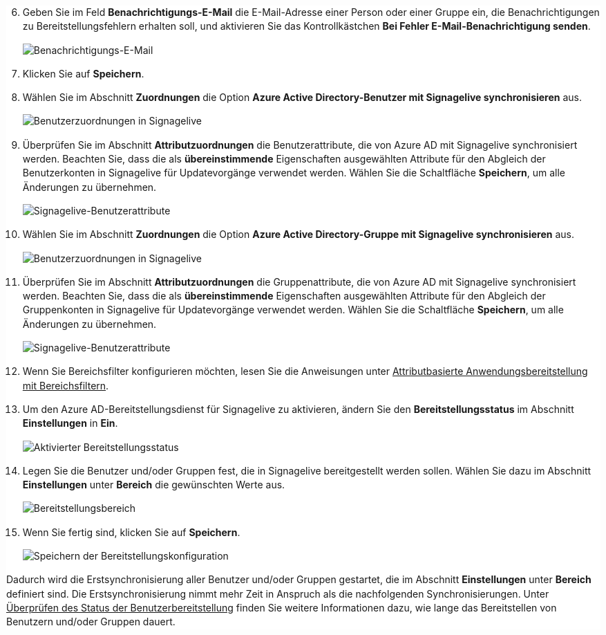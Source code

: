 6. Geben Sie im Feld **Benachrichtigungs-E-Mail** die E-Mail-Adresse einer Person oder einer Gruppe ein, die Benachrichtigungen zu Bereitstellungsfehlern erhalten soll, und aktivieren Sie das Kontrollkästchen **Bei Fehler E-Mail-Benachrichtigung senden**.

    ![Benachrichtigungs-E-Mail](common/provisioning-notification-email.png)

7. Klicken Sie auf **Speichern**.

8. Wählen Sie im Abschnitt **Zuordnungen** die Option **Azure Active Directory-Benutzer mit Signagelive synchronisieren** aus.

    ![Benutzerzuordnungen in Signagelive](media/signagelive-provisioning-tutorial/usermapping.png)

9. Überprüfen Sie im Abschnitt **Attributzuordnungen** die Benutzerattribute, die von Azure AD mit Signagelive synchronisiert werden. Beachten Sie, dass die als **übereinstimmende** Eigenschaften ausgewählten Attribute für den Abgleich der Benutzerkonten in Signagelive für Updatevorgänge verwendet werden. Wählen Sie die Schaltfläche **Speichern**, um alle Änderungen zu übernehmen.

    ![Signagelive-Benutzerattribute](media/signagelive-provisioning-tutorial/userattribute.png)

10. Wählen Sie im Abschnitt **Zuordnungen** die Option **Azure Active Directory-Gruppe mit Signagelive synchronisieren** aus.

    ![Benutzerzuordnungen in Signagelive](media/signagelive-provisioning-tutorial/groupmapping.png)

11. Überprüfen Sie im Abschnitt **Attributzuordnungen** die Gruppenattribute, die von Azure AD mit Signagelive synchronisiert werden. Beachten Sie, dass die als **übereinstimmende** Eigenschaften ausgewählten Attribute für den Abgleich der Gruppenkonten in Signagelive für Updatevorgänge verwendet werden. Wählen Sie die Schaltfläche **Speichern**, um alle Änderungen zu übernehmen.

    ![Signagelive-Benutzerattribute](media/signagelive-provisioning-tutorial/groupattribute.png)

12. Wenn Sie Bereichsfilter konfigurieren möchten, lesen Sie die Anweisungen unter [Attributbasierte Anwendungsbereitstellung mit Bereichsfiltern](../app-provisioning/define-conditional-rules-for-provisioning-user-accounts.md).

13. Um den Azure AD-Bereitstellungsdienst für Signagelive zu aktivieren, ändern Sie den **Bereitstellungsstatus** im Abschnitt **Einstellungen** in **Ein**.

    ![Aktivierter Bereitstellungsstatus](common/provisioning-toggle-on.png)

14. Legen Sie die Benutzer und/oder Gruppen fest, die in Signagelive bereitgestellt werden sollen. Wählen Sie dazu im Abschnitt **Einstellungen** unter **Bereich** die gewünschten Werte aus.

    ![Bereitstellungsbereich](common/provisioning-scope.png)

15. Wenn Sie fertig sind, klicken Sie auf **Speichern**.

    ![Speichern der Bereitstellungskonfiguration](common/provisioning-configuration-save.png)

Dadurch wird die Erstsynchronisierung aller Benutzer und/oder Gruppen gestartet, die im Abschnitt **Einstellungen** unter **Bereich** definiert sind. Die Erstsynchronisierung nimmt mehr Zeit in Anspruch als die nachfolgenden Synchronisierungen. Unter [Überprüfen des Status der Benutzerbereitstellung](../app-provisioning/application-provisioning-when-will-provisioning-finish-specific-user.md#how-long-will-it-take-to-provision-users) finden Sie weitere Informationen dazu, wie lange das Bereitstellen von Benutzern und/oder Gruppen dauert. 
